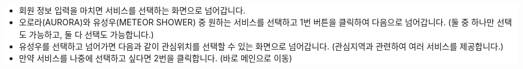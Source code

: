 
- 회원 정보 입력을 마치면 서비스를 선택하는 화면으로 넘어갑니다.
- 오로라(AURORA)와 유성우(METEOR SHOWER) 중 원하는 서비스를 선택하고 1번 버튼을 클릭하여 다음으로 넘어갑니다. (둘 중 하나만 선택도 가능하고, 둘 다 선택도 가능합니다.)
- 유성우를 선택하고 넘어가면 다음과 같이 관심위치를 선택할 수 있는 화면으로 넘어갑니다. (관심지역과 관련하여 여러 서비스를 제공합니다.)
- 만약 서비스를 나중에 선택하고 싶다면 2번을 클릭합니다. (바로 메인으로 이동)
